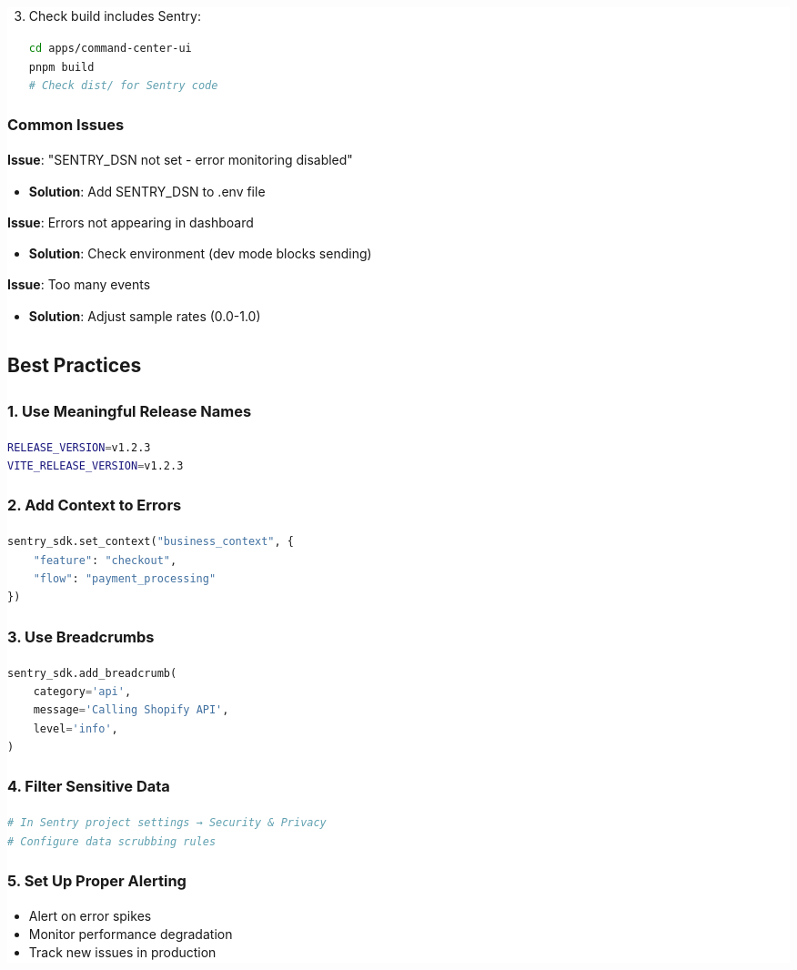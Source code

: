 3. Check build includes Sentry:
   ```bash
   cd apps/command-center-ui
   pnpm build
   # Check dist/ for Sentry code
   ```

### Common Issues

**Issue**: "SENTRY_DSN not set - error monitoring disabled"
- **Solution**: Add SENTRY_DSN to .env file

**Issue**: Errors not appearing in dashboard
- **Solution**: Check environment (dev mode blocks sending)

**Issue**: Too many events
- **Solution**: Adjust sample rates (0.0-1.0)

## Best Practices

### 1. Use Meaningful Release Names
```bash
RELEASE_VERSION=v1.2.3
VITE_RELEASE_VERSION=v1.2.3
```

### 2. Add Context to Errors
```python
sentry_sdk.set_context("business_context", {
    "feature": "checkout",
    "flow": "payment_processing"
})
```

### 3. Use Breadcrumbs
```python
sentry_sdk.add_breadcrumb(
    category='api',
    message='Calling Shopify API',
    level='info',
)
```

### 4. Filter Sensitive Data
```python
# In Sentry project settings → Security & Privacy
# Configure data scrubbing rules
```

### 5. Set Up Proper Alerting
- Alert on error spikes
- Monitor performance degradation
- Track new issues in production

